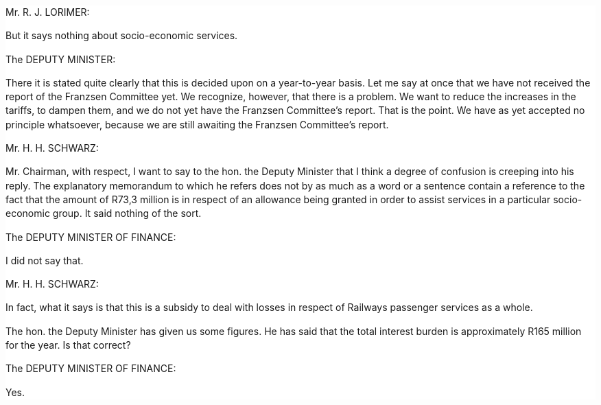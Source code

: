 </speech>

<speech by="#lorimer">

<from>Mr. <person refersTo="hansard_za">R. J. LORIMER</person>:</from>

<p>But it says nothing about socio-economic services.</p>

</speech>

<speech by="#deputy_minister">

<from>The <person refersTo="hansard_za">DEPUTY MINISTER</person>:</from>

<p>There it is stated quite clearly that this is decided upon on a year-to-year basis. Let me say at once that we have not received the report of the Franzsen Committee yet. We recognize, however, that there is a problem. We want to reduce the increases in the tariffs, to dampen them, and we do not yet have the Franzsen Committee&#x2019;s report. That is the point. We have as yet accepted no principle whatsoever, because we are still awaiting the Franzsen Committee&#x2019;s report.</p>

</speech>

<speech by="#schwarz">

<from>Mr. <person refersTo="hansard_za">H. H. SCHWARZ</person>:</from>

<p>Mr. Chairman, with respect, I want to say to the hon. the Deputy Minister that I think a degree of confusion is creeping into his reply. The explanatory memorandum to which he refers does not by as much as a word or a sentence contain a reference to the fact that the amount of R73,3 million is in respect of an allowance being granted in order to assist services in a particular socio-economic group. It said nothing of the sort.</p>

</speech>

<speech by="#deputy_minister_of_finance">

<from>The <person refersTo="hansard_za">DEPUTY MINISTER OF FINANCE</person>:</from>

<p>I did not say that.</p>

</speech>

<speech by="#schwarz">

<from>Mr. <person refersTo="hansard_za">H. H. SCHWARZ</person>:</from>

<p>In fact, what it says is that this is a subsidy to deal with losses in respect of Railways passenger services as a whole.</p>

<p>The hon. the Deputy Minister has given us some figures. He has said that the total interest burden is approximately R165 million for the year. Is that correct?</p>

</speech>

<speech by="#deputy_minister_of_finance">

<from>The <person refersTo="hansard_za">DEPUTY MINISTER OF FINANCE</person>:</from>

<p>Yes.</p>

</speech>

<speech by="#schwarz">
